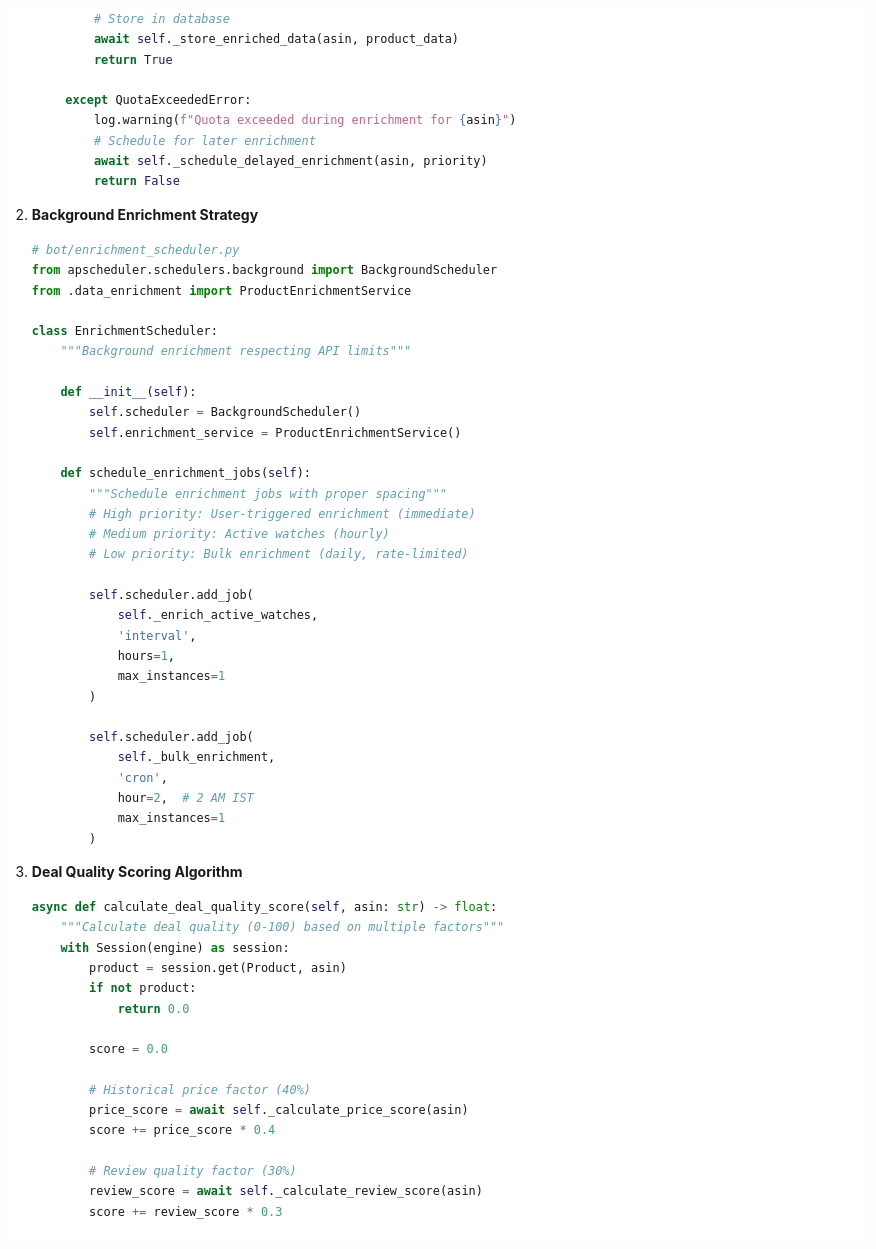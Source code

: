    ```python
               # Store in database
               await self._store_enriched_data(asin, product_data)
               return True
               
           except QuotaExceededError:
               log.warning(f"Quota exceeded during enrichment for {asin}")
               # Schedule for later enrichment
               await self._schedule_delayed_enrichment(asin, priority)
               return False
   ```

2. **Background Enrichment Strategy**
   ```python
   # bot/enrichment_scheduler.py
   from apscheduler.schedulers.background import BackgroundScheduler
   from .data_enrichment import ProductEnrichmentService
   
   class EnrichmentScheduler:
       """Background enrichment respecting API limits"""
       
       def __init__(self):
           self.scheduler = BackgroundScheduler()
           self.enrichment_service = ProductEnrichmentService()
           
       def schedule_enrichment_jobs(self):
           """Schedule enrichment jobs with proper spacing"""
           # High priority: User-triggered enrichment (immediate)
           # Medium priority: Active watches (hourly)
           # Low priority: Bulk enrichment (daily, rate-limited)
           
           self.scheduler.add_job(
               self._enrich_active_watches,
               'interval',
               hours=1,
               max_instances=1
           )
           
           self.scheduler.add_job(
               self._bulk_enrichment,
               'cron',
               hour=2,  # 2 AM IST
               max_instances=1
           )
   ```

3. **Deal Quality Scoring Algorithm**
   ```python
   async def calculate_deal_quality_score(self, asin: str) -> float:
       """Calculate deal quality (0-100) based on multiple factors"""
       with Session(engine) as session:
           product = session.get(Product, asin)
           if not product:
               return 0.0
               
           score = 0.0
           
           # Historical price factor (40%)
           price_score = await self._calculate_price_score(asin)
           score += price_score * 0.4
           
           # Review quality factor (30%)
           review_score = await self._calculate_review_score(asin)
           score += review_score * 0.3
           
   ```